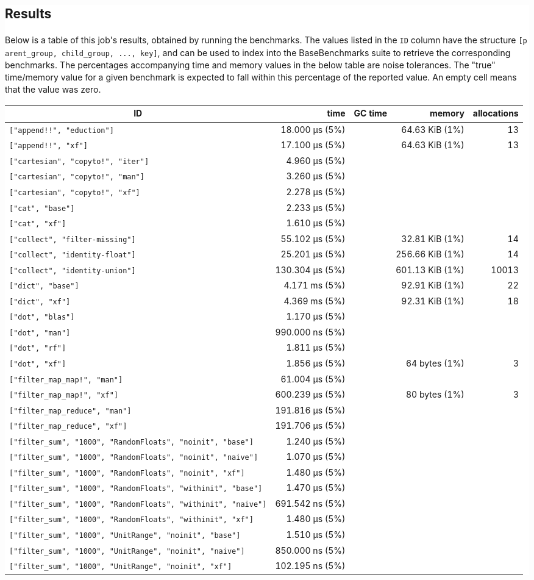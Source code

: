 ## Results
Below is a table of this job's results, obtained by running the benchmarks.
The values listed in the `ID` column have the structure `[parent_group, child_group, ..., key]`, and can be used to
index into the BaseBenchmarks suite to retrieve the corresponding benchmarks.
The percentages accompanying time and memory values in the below table are noise tolerances. The "true"
time/memory value for a given benchmark is expected to fall within this percentage of the reported value.
An empty cell means that the value was zero.

| ID                                                             | time            | GC time | memory          | allocations |
|----------------------------------------------------------------|----------------:|--------:|----------------:|------------:|
| `["append!!", "eduction"]`                                     |  18.000 μs (5%) |         |  64.63 KiB (1%) |          13 |
| `["append!!", "xf"]`                                           |  17.100 μs (5%) |         |  64.63 KiB (1%) |          13 |
| `["cartesian", "copyto!", "iter"]`                             |   4.960 μs (5%) |         |                 |             |
| `["cartesian", "copyto!", "man"]`                              |   3.260 μs (5%) |         |                 |             |
| `["cartesian", "copyto!", "xf"]`                               |   2.278 μs (5%) |         |                 |             |
| `["cat", "base"]`                                              |   2.233 μs (5%) |         |                 |             |
| `["cat", "xf"]`                                                |   1.610 μs (5%) |         |                 |             |
| `["collect", "filter-missing"]`                                |  55.102 μs (5%) |         |  32.81 KiB (1%) |          14 |
| `["collect", "identity-float"]`                                |  25.201 μs (5%) |         | 256.66 KiB (1%) |          14 |
| `["collect", "identity-union"]`                                | 130.304 μs (5%) |         | 601.13 KiB (1%) |       10013 |
| `["dict", "base"]`                                             |   4.171 ms (5%) |         |  92.91 KiB (1%) |          22 |
| `["dict", "xf"]`                                               |   4.369 ms (5%) |         |  92.31 KiB (1%) |          18 |
| `["dot", "blas"]`                                              |   1.170 μs (5%) |         |                 |             |
| `["dot", "man"]`                                               | 990.000 ns (5%) |         |                 |             |
| `["dot", "rf"]`                                                |   1.811 μs (5%) |         |                 |             |
| `["dot", "xf"]`                                                |   1.856 μs (5%) |         |   64 bytes (1%) |           3 |
| `["filter_map_map!", "man"]`                                   |  61.004 μs (5%) |         |                 |             |
| `["filter_map_map!", "xf"]`                                    | 600.239 μs (5%) |         |   80 bytes (1%) |           3 |
| `["filter_map_reduce", "man"]`                                 | 191.816 μs (5%) |         |                 |             |
| `["filter_map_reduce", "xf"]`                                  | 191.706 μs (5%) |         |                 |             |
| `["filter_sum", "1000", "RandomFloats", "noinit", "base"]`     |   1.240 μs (5%) |         |                 |             |
| `["filter_sum", "1000", "RandomFloats", "noinit", "naive"]`    |   1.070 μs (5%) |         |                 |             |
| `["filter_sum", "1000", "RandomFloats", "noinit", "xf"]`       |   1.480 μs (5%) |         |                 |             |
| `["filter_sum", "1000", "RandomFloats", "withinit", "base"]`   |   1.470 μs (5%) |         |                 |             |
| `["filter_sum", "1000", "RandomFloats", "withinit", "naive"]`  | 691.542 ns (5%) |         |                 |             |
| `["filter_sum", "1000", "RandomFloats", "withinit", "xf"]`     |   1.480 μs (5%) |         |                 |             |
| `["filter_sum", "1000", "UnitRange", "noinit", "base"]`        |   1.510 μs (5%) |         |                 |             |
| `["filter_sum", "1000", "UnitRange", "noinit", "naive"]`       | 850.000 ns (5%) |         |                 |             |
| `["filter_sum", "1000", "UnitRange", "noinit", "xf"]`          | 102.195 ns (5%) |         |                 |             |